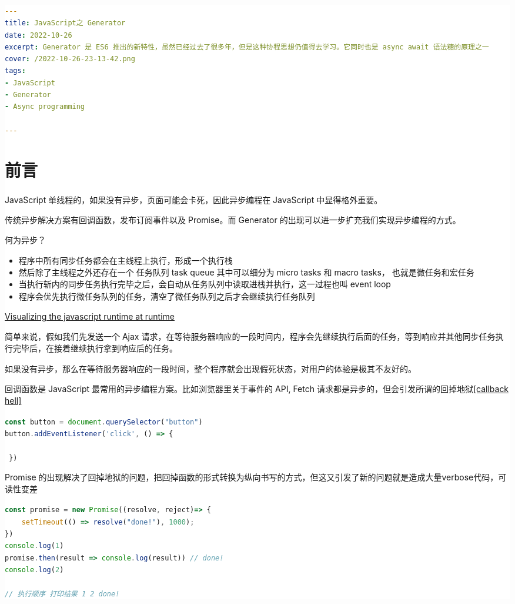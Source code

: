 ```yaml
---
title: JavaScript之 Generator
date: 2022-10-26
excerpt: Generator 是 ES6 推出的新特性，虽然已经过去了很多年，但是这种协程思想仍值得去学习。它同时也是 async await 语法糖的原理之一
cover: /2022-10-26-23-13-42.png
tags:
- JavaScript
- Generator
- Async programming

---
```



# 前言

JavaScript 单线程的，如果没有异步，页面可能会卡死，因此异步编程在 JavaScript 中显得格外重要。

传统异步解决方案有回调函数，发布订阅事件以及 Promise。而 Generator 的出现可以进一步扩充我们实现异步编程的方式。

何为异步？

- 程序中所有同步任务都会在主线程上执行，形成一个执行栈
- 然后除了主线程之外还存在一个 任务队列 task queue 其中可以细分为 micro tasks 和 macro tasks， 也就是微任务和宏任务
- 当执行斩内的同步任务执行完毕之后，会自动从任务队列中读取进栈并执行，这一过程也叫 event loop
- 程序会优先执行微任务队列的任务，清空了微任务队列之后才会继续执行任务队列

[Visualizing the javascript runtime at runtime](http://latentflip.com/loupe)


简单来说，假如我们先发送一个 Ajax 请求，在等待服务器响应的一段时间内，程序会先继续执行后面的任务，等到响应并其他同步任务执行完毕后，在接着继续执行拿到响应后的任务。

如果没有异步，那么在等待服务器响应的一段时间，整个程序就会出现假死状态，对用户的体验是极其不友好的。

回调函数是 JavaScript 最常用的异步编程方案。比如浏览器里关于事件的 API, Fetch 请求都是异步的，但会引发所谓的回掉地狱[[callback hell]](http://callbackhell.com/)

```JavaScript
const button = document.querySelector("button")
button.addEventListener('click', () => { 
   
 })
```


Promise 的出现解决了回掉地狱的问题，把回掉函数的形式转换为纵向书写的方式，但这又引发了新的问题就是造成大量verbose代码，可读性变差

```JavaScript
const promise = new Promise((resolve, reject)=> {
    setTimeout(() => resolve("done!"), 1000);
})
console.log(1)
promise.then(result => console.log(result)) // done!
console.log(2)

// 执行顺序 打印结果 1 2 done!
```
